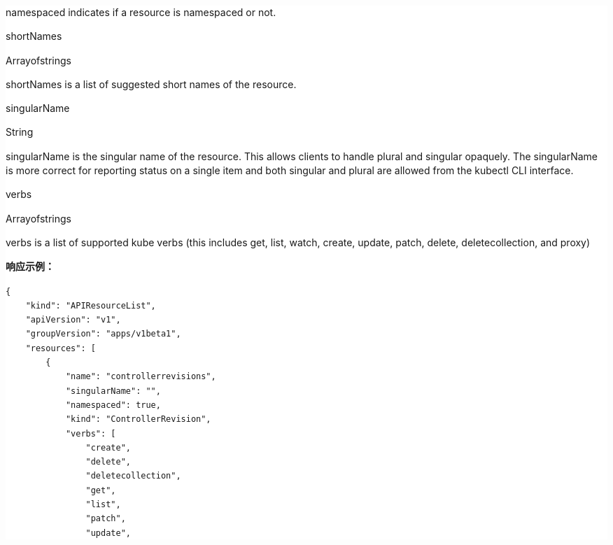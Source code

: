 </td>
<td class="cellrowborder" valign="top" width="44.44444444444445%" headers="mcps1.2.4.1.3 "><p id="p1037626"><a name="p1037626"></a><a name="p1037626"></a>namespaced indicates if a resource is namespaced or not.</p>
</td>
</tr>
<tr id="row9338638"><td class="cellrowborder" valign="top" width="25.252525252525253%" headers="mcps1.2.4.1.1 "><p id="p18232227"><a name="p18232227"></a><a name="p18232227"></a>shortNames</p>
</td>
<td class="cellrowborder" valign="top" width="30.303030303030305%" headers="mcps1.2.4.1.2 "><p id="p415404"><a name="p415404"></a><a name="p415404"></a>Arrayofstrings</p>
</td>
<td class="cellrowborder" valign="top" width="44.44444444444445%" headers="mcps1.2.4.1.3 "><p id="p33647762"><a name="p33647762"></a><a name="p33647762"></a>shortNames is a list of suggested short names of the resource.</p>
</td>
</tr>
<tr id="row34394403"><td class="cellrowborder" valign="top" width="25.252525252525253%" headers="mcps1.2.4.1.1 "><p id="p34483230"><a name="p34483230"></a><a name="p34483230"></a>singularName</p>
</td>
<td class="cellrowborder" valign="top" width="30.303030303030305%" headers="mcps1.2.4.1.2 "><p id="p41678250"><a name="p41678250"></a><a name="p41678250"></a>String</p>
</td>
<td class="cellrowborder" valign="top" width="44.44444444444445%" headers="mcps1.2.4.1.3 "><p id="p20495086"><a name="p20495086"></a><a name="p20495086"></a>singularName is the singular name of the resource. This allows clients to handle plural and singular opaquely. The singularName is more correct for reporting status on a single item and both singular and plural are allowed from the kubectl CLI interface.</p>
</td>
</tr>
<tr id="row50238053"><td class="cellrowborder" valign="top" width="25.252525252525253%" headers="mcps1.2.4.1.1 "><p id="p42750513"><a name="p42750513"></a><a name="p42750513"></a>verbs</p>
</td>
<td class="cellrowborder" valign="top" width="30.303030303030305%" headers="mcps1.2.4.1.2 "><p id="p40239562"><a name="p40239562"></a><a name="p40239562"></a>Arrayofstrings</p>
</td>
<td class="cellrowborder" valign="top" width="44.44444444444445%" headers="mcps1.2.4.1.3 "><p id="p38179095"><a name="p38179095"></a><a name="p38179095"></a>verbs is a list of supported kube verbs (this includes get, list, watch, create, update, patch, delete, deletecollection, and proxy)</p>
</td>
</tr>
</tbody>
</table>

**响应示例：**

```
{
    "kind": "APIResourceList",
    "apiVersion": "v1",
    "groupVersion": "apps/v1beta1",
    "resources": [
        {
            "name": "controllerrevisions",
            "singularName": "",
            "namespaced": true,
            "kind": "ControllerRevision",
            "verbs": [
                "create",
                "delete",
                "deletecollection",
                "get",
                "list",
                "patch",
                "update",
```